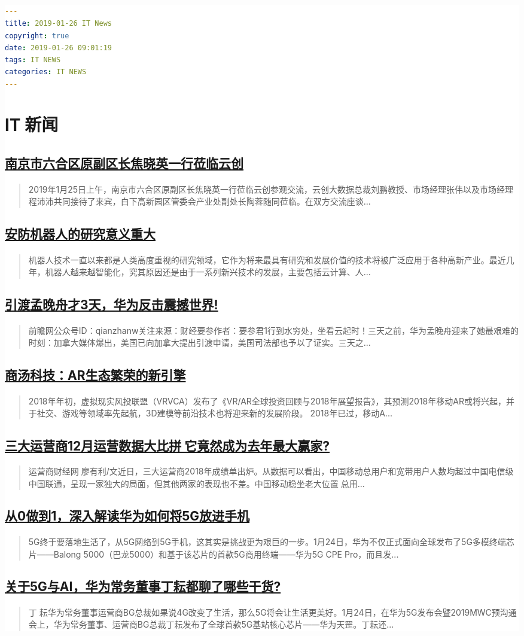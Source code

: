 ```yaml
---
title: 2019-01-26 IT News
copyright: true
date: 2019-01-26 09:01:19
tags: IT NEWS
categories: IT NEWS
---
```

# IT 新闻 
 ## [南京市六合区原副区长焦晓英一行莅临云创](http://mp.weixin.qq.com/s?src=11&timestamp=1548462606&ver=1389&signature=b8FEsA*A5qDunRORmfnJA6buSnXbiwv6ZMbrb7T1HeJYOkFUuPk2uaQ-Ab9-Gy2An2NnvTVU1nmfZLhjidkWMhIDHR1AmAR2PV10anvOpTasNRCbLWn*YzVcl7soz10Q&new=1)
 > 2019年1月25日上午，南京市六合区原副区长焦晓英一行莅临云创参观交流，云创大数据总裁刘鹏教授、市场经理张伟以及市场经理程沛沛共同接待了来宾，白下高新园区管委会产业处副处长陶蓉随同莅临。在双方交流座谈...
 ## [安防机器人的研究意义重大](http://mp.weixin.qq.com/s?src=11&timestamp=1548462606&ver=1389&signature=3I9Cfy6Gqp5sxnHQS5-1o2fQlxf*plyBZlwqvWZVOrsdM7jycQnFT3Gv1EFE*bhb0p-IXf2CL*2dcDvOsvd52rEZKyQlfT6BJ0ASbDre6r2wERTeEiOTuSnBklgJSPUJ&new=1)
 > 机器人技术一直以来都是人类高度重视的研究领域，它作为将来最具有研究和发展价值的技术将被广泛应用于各种高新产业。最近几年，机器人越来越智能化，究其原因还是由于一系列新兴技术的发展，主要包括云计算、人...
 ## [引渡孟晚舟才3天，华为反击震撼世界!](http://mp.weixin.qq.com/s?src=11&timestamp=1548462606&ver=1389&signature=YEwXnBUYdsMC7k3D2YhnGMVo2U6vbZSGguBOQA*In67Oo9eG7PvlG2h-BVxVIxlj0P0GDsAkS191X5e7FQp5ocCIA3P7U*NiAJUn0Uc4zUICuYW2aJfDwF2ehPnBn5xJ&new=1)
 > 前瞻网公众号ID：qianzhanw关注来源：财经要参作者：要参君1行到水穷处，坐看云起时！三天之前，华为孟晚舟迎来了她最艰难的时刻：加拿大媒体爆出，美国已向加拿大提出引渡申请，美国司法部也予以了证实。三天之...
 ## [商汤科技：AR生态繁荣的新引擎](http://mp.weixin.qq.com/s?src=11&timestamp=1548462606&ver=1389&signature=fi80J84nqLz4fHfKmQE6dbCpZGLVBvvZqc*5ND7UtLXo9xkf5Z7sUoa6aEC7vrtEMkmtZXC8XNFz4fD6mp*Rz4i7BedDrJgC*oGoJCfWGiuSenFEHV4I2q3stNaqnJ9h&new=1)
 > 2018年年初，虚拟现实风投联盟（VRVCA）发布了《VR/AR全球投资回顾与2018年展望报告》，其预测2018年移动AR或将兴起，并于社交、游戏等领域率先起航，3D建模等前沿技术也将迎来新的发展阶段。 2018年已过，移动A...
 ## [三大运营商12月运营数据大比拼 它竟然成为去年最大赢家?](http://mp.weixin.qq.com/s?src=11&timestamp=1548462606&ver=1389&signature=5TMjHav-IcQN5mfaYs13QQHnO4qOXQmo6dxdytFZ3KU-34YX9cXp-nv9LSs6BCZR8ENZss7SFjFKkby71FEne9hQDpm6kgXfc4y2GRU0WYJMzq89AAfGHfeT3k*teeKT&new=1)
 > 运营商财经网 廖有利/文近日，三大运营商2018年成绩单出炉。从数据可以看出，中国移动总用户和宽带用户人数均超过中国电信级中国联通，呈现一家独大的局面，但其他两家的表现也不差。中国移动稳坐老大位置 总用...
 ## [从0做到1，深入解读华为如何将5G放进手机](http://mp.weixin.qq.com/s?src=11&timestamp=1548462606&ver=1389&signature=ILwXHXZUrpHds6ZtI1IaNVfLElUltuwG6Clk52dvC33L7XE6LN3d6iLAu2BhUMytTpLkxtGLBkLAL3UEvFk536UuxAh80ICK9p*MKnn7M0DkjVKm-zGvOEYMP1oZlnql&new=1)
 > 5G终于要落地生活了，从5G网络到5G手机，这其实是挑战更为艰巨的一步。1月24日，华为不仅正式面向全球发布了5G多模终端芯片——Balong 5000（巴龙5000）和基于该芯片的首款5G商用终端——华为5G CPE Pro，而且发...
 ## [关于5G与AI，华为常务董事丁耘都聊了哪些干货?](http://mp.weixin.qq.com/s?src=11&timestamp=1548462606&ver=1389&signature=PZUGyaI89LcWxuA1BekhLZg18Hj3BC6olRumB2AbYZjwldkb65dEyVbgpJ382*vjdZKayrqrJ16L1SG-L0hl9CybL3CbH3sYeaQXkUQJ-FsmKrUlX88fKfG5Wp1Bhc*F&new=1)
 > 丁 耘华为常务董事运营商BG总裁如果说4G改变了生活，那么5G将会让生活更美好。1月24日，在华为5G发布会暨2019MWC预沟通会上，华为常务董事、运营商BG总裁丁耘发布了全球首款5G基站核心芯片——华为天罡。丁耘还...